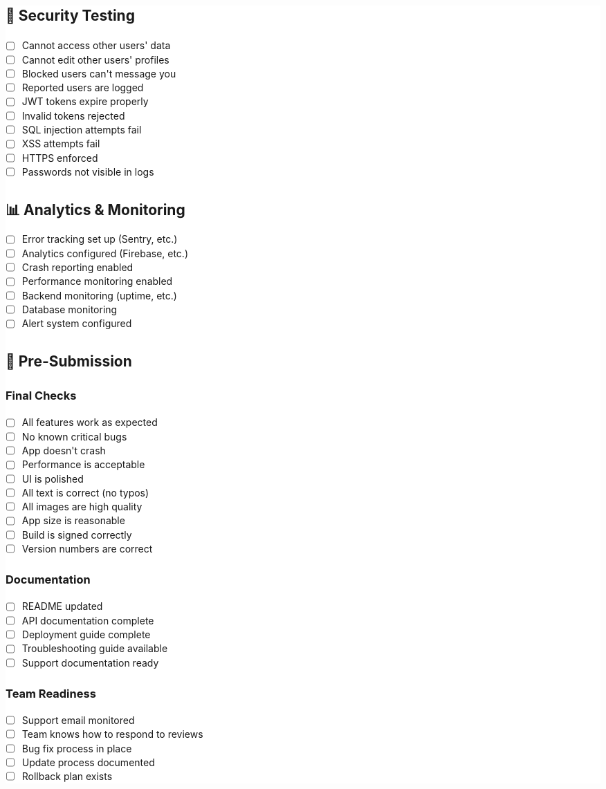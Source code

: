## 🔐 Security Testing

- [ ] Cannot access other users' data
- [ ] Cannot edit other users' profiles
- [ ] Blocked users can't message you
- [ ] Reported users are logged
- [ ] JWT tokens expire properly
- [ ] Invalid tokens rejected
- [ ] SQL injection attempts fail
- [ ] XSS attempts fail
- [ ] HTTPS enforced
- [ ] Passwords not visible in logs

## 📊 Analytics & Monitoring

- [ ] Error tracking set up (Sentry, etc.)
- [ ] Analytics configured (Firebase, etc.)
- [ ] Crash reporting enabled
- [ ] Performance monitoring enabled
- [ ] Backend monitoring (uptime, etc.)
- [ ] Database monitoring
- [ ] Alert system configured

## 🚀 Pre-Submission

### Final Checks
- [ ] All features work as expected
- [ ] No known critical bugs
- [ ] App doesn't crash
- [ ] Performance is acceptable
- [ ] UI is polished
- [ ] All text is correct (no typos)
- [ ] All images are high quality
- [ ] App size is reasonable
- [ ] Build is signed correctly
- [ ] Version numbers are correct

### Documentation
- [ ] README updated
- [ ] API documentation complete
- [ ] Deployment guide complete
- [ ] Troubleshooting guide available
- [ ] Support documentation ready

### Team Readiness
- [ ] Support email monitored
- [ ] Team knows how to respond to reviews
- [ ] Bug fix process in place
- [ ] Update process documented
- [ ] Rollback plan exists

